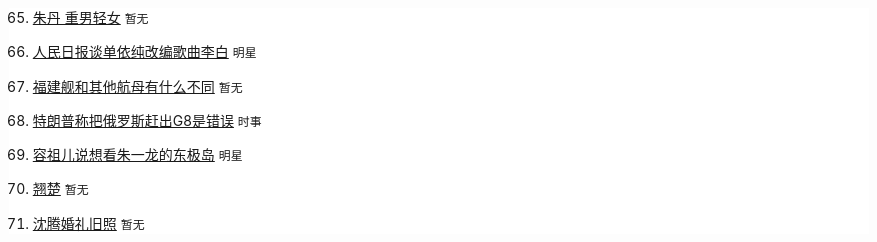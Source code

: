 65. [朱丹 重男轻女](https://m.weibo.cn/search?containerid=100103type%3D1%26t%3D10%26q%3D%E6%9C%B1%E4%B8%B9+%E9%87%8D%E7%94%B7%E8%BD%BB%E5%A5%B3&stream_entry_id=31&isnewpage=1&extparam=seat%3D1%26realpos%3D23%26band_rank%3D23%26stream_entry_id%3D31%26dgr%3D0%26cate%3D5001%26filter_type%3Drealtimehot%26pos%3D24%26c_type%3D31%26flag%3D0%26q%3D%25E6%259C%25B1%25E4%25B8%25B9%2520%25E9%2587%258D%25E7%2594%25B7%25E8%25BD%25BB%25E5%25A5%25B3%26lcate%3D5001%26display_time%3D1750152442%26pre_seqid%3D1750152442464045463969) `暂无` 

66. [人民日报谈单依纯改编歌曲李白](https://m.weibo.cn/search?containerid=100103type%3D1%26t%3D10%26q%3D%23%E4%BA%BA%E6%B0%91%E6%97%A5%E6%8A%A5%E8%B0%88%E5%8D%95%E4%BE%9D%E7%BA%AF%E6%94%B9%E7%BC%96%E6%AD%8C%E6%9B%B2%E6%9D%8E%E7%99%BD%23&stream_entry_id=31&isnewpage=1&extparam=seat%3D1%26realpos%3D27%26band_rank%3D27%26stream_entry_id%3D31%26dgr%3D0%26cate%3D5001%26filter_type%3Drealtimehot%26pos%3D28%26c_type%3D31%26flag%3D0%26q%3D%2523%25E4%25BA%25BA%25E6%25B0%2591%25E6%2597%25A5%25E6%258A%25A5%25E8%25B0%2588%25E5%258D%2595%25E4%25BE%259D%25E7%25BA%25AF%25E6%2594%25B9%25E7%25BC%2596%25E6%25AD%258C%25E6%259B%25B2%25E6%259D%258E%25E7%2599%25BD%2523%26lcate%3D5001%26display_time%3D1750152442%26pre_seqid%3D1750152442464045463969) `明星` 

67. [福建舰和其他航母有什么不同](https://m.weibo.cn/search?containerid=100103type%3D1%26t%3D10%26q%3D%23%E7%A6%8F%E5%BB%BA%E8%88%B0%E5%92%8C%E5%85%B6%E4%BB%96%E8%88%AA%E6%AF%8D%E6%9C%89%E4%BB%80%E4%B9%88%E4%B8%8D%E5%90%8C%23&stream_entry_id=31&isnewpage=1&extparam=seat%3D1%26realpos%3D29%26band_rank%3D29%26stream_entry_id%3D31%26pos%3D30%26is_ai_ask%3D1%26lcate%3D5001%26filter_type%3Drealtimehot%26dgr%3D0%26c_type%3D31%26flag%3D1%26q%3D%2523%25E7%25A6%258F%25E5%25BB%25BA%25E8%2588%25B0%25E5%2592%258C%25E5%2585%25B6%25E4%25BB%2596%25E8%2588%25AA%25E6%25AF%258D%25E6%259C%2589%25E4%25BB%2580%25E4%25B9%2588%25E4%25B8%258D%25E5%2590%258C%2523%26cate%3D5001%26display_time%3D1750152442%26pre_seqid%3D1750152442464045463969) `暂无` 

68. [特朗普称把俄罗斯赶出G8是错误](https://m.weibo.cn/search?containerid=100103type%3D1%26t%3D10%26q%3D%23%E7%89%B9%E6%9C%97%E6%99%AE%E7%A7%B0%E6%8A%8A%E4%BF%84%E7%BD%97%E6%96%AF%E8%B5%B6%E5%87%BAG8%E6%98%AF%E9%94%99%E8%AF%AF%23&stream_entry_id=31&isnewpage=1&extparam=seat%3D1%26realpos%3D30%26band_rank%3D30%26stream_entry_id%3D31%26dgr%3D0%26cate%3D5001%26filter_type%3Drealtimehot%26pos%3D31%26c_type%3D31%26flag%3D1%26q%3D%2523%25E7%2589%25B9%25E6%259C%2597%25E6%2599%25AE%25E7%25A7%25B0%25E6%258A%258A%25E4%25BF%2584%25E7%25BD%2597%25E6%2596%25AF%25E8%25B5%25B6%25E5%2587%25BAG8%25E6%2598%25AF%25E9%2594%2599%25E8%25AF%25AF%2523%26lcate%3D5001%26display_time%3D1750152442%26pre_seqid%3D1750152442464045463969) `时事` 

69. [容祖儿说想看朱一龙的东极岛](https://m.weibo.cn/search?containerid=100103type%3D1%26t%3D10%26q%3D%23%E5%AE%B9%E7%A5%96%E5%84%BF%E8%AF%B4%E6%83%B3%E7%9C%8B%E6%9C%B1%E4%B8%80%E9%BE%99%E7%9A%84%E4%B8%9C%E6%9E%81%E5%B2%9B%23&stream_entry_id=31&isnewpage=1&extparam=seat%3D1%26realpos%3D31%26band_rank%3D31%26stream_entry_id%3D31%26dgr%3D0%26cate%3D5001%26filter_type%3Drealtimehot%26pos%3D32%26c_type%3D31%26flag%3D1%26q%3D%2523%25E5%25AE%25B9%25E7%25A5%2596%25E5%2584%25BF%25E8%25AF%25B4%25E6%2583%25B3%25E7%259C%258B%25E6%259C%25B1%25E4%25B8%2580%25E9%25BE%2599%25E7%259A%2584%25E4%25B8%259C%25E6%259E%2581%25E5%25B2%259B%2523%26lcate%3D5001%26display_time%3D1750152442%26pre_seqid%3D1750152442464045463969) `明星` 

70. [翘楚](https://m.weibo.cn/search?containerid=100103type%3D1%26t%3D10%26q%3D%E7%BF%98%E6%A5%9A&stream_entry_id=31&isnewpage=1&extparam=seat%3D1%26realpos%3D35%26band_rank%3D35%26stream_entry_id%3D31%26dgr%3D0%26cate%3D5001%26filter_type%3Drealtimehot%26pos%3D36%26c_type%3D31%26flag%3D1%26q%3D%25E7%25BF%2598%25E6%25A5%259A%26lcate%3D5001%26display_time%3D1750152442%26pre_seqid%3D1750152442464045463969) `暂无` 

71. [沈腾婚礼旧照](https://m.weibo.cn/search?containerid=100103type%3D1%26t%3D10%26q%3D%E6%B2%88%E8%85%BE%E5%A9%9A%E7%A4%BC%E6%97%A7%E7%85%A7&stream_entry_id=31&isnewpage=1&extparam=seat%3D1%26realpos%3D36%26band_rank%3D36%26stream_entry_id%3D31%26dgr%3D0%26cate%3D5001%26filter_type%3Drealtimehot%26pos%3D37%26c_type%3D31%26flag%3D0%26q%3D%25E6%25B2%2588%25E8%2585%25BE%25E5%25A9%259A%25E7%25A4%25BC%25E6%2597%25A7%25E7%2585%25A7%26lcate%3D5001%26display_time%3D1750152442%26pre_seqid%3D1750152442464045463969) `暂无` 
